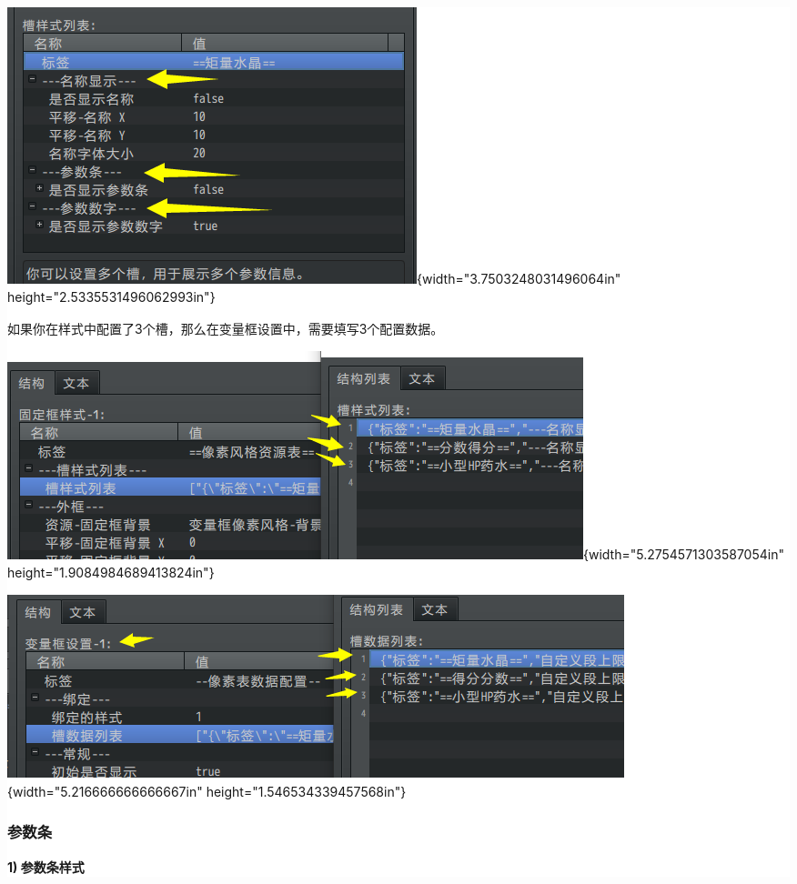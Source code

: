 ![](./MediaFolder/media/image5.png){width="3.7503248031496064in"
height="2.5335531496062993in"}

如果你在样式中配置了3个槽，那么在变量框设置中，需要填写3个配置数据。

![](./MediaFolder/media/image6.png){width="5.2754571303587054in"
height="1.9084984689413824in"}

![](./MediaFolder/media/image7.png){width="5.216666666666667in"
height="1.546534339457568in"}

### 参数条

**1) 参数条样式**
